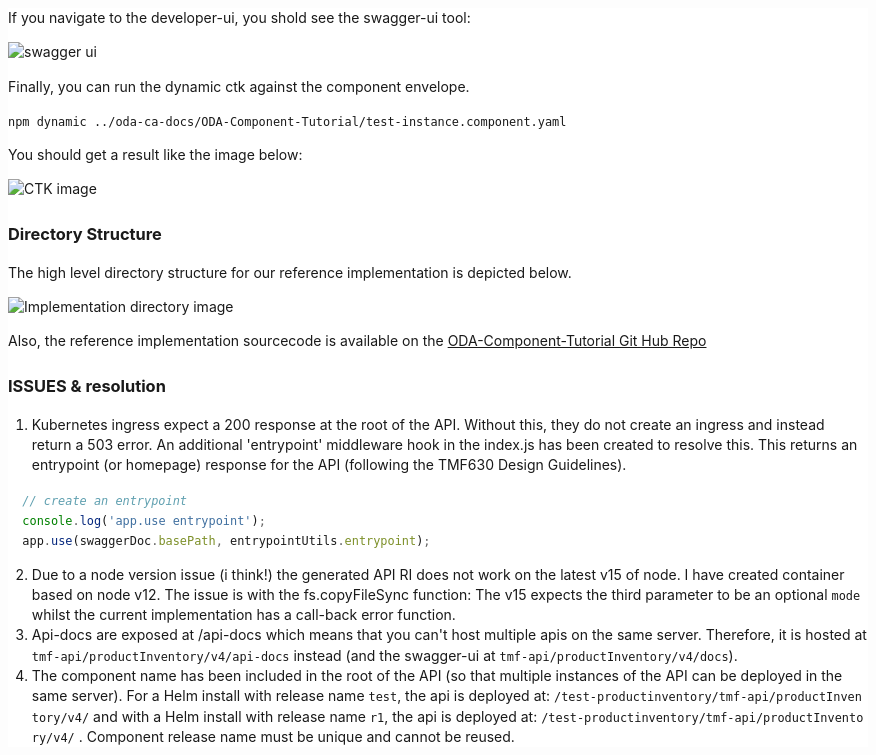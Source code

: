 If you navigate to the developer-ui, you shold see the swagger-ui tool:

![swagger ui](./images/swagger-ui.png)


Finally, you can run the dynamic ctk against the component envelope.

```sh
npm dynamic ../oda-ca-docs/ODA-Component-Tutorial/test-instance.component.yaml
```

You should get a result like the image below:

![CTK image](./images/ctkdynamicsuccess.png)


### Directory Structure

The high level directory structure for our reference implementation is depicted below. 

![Implementation directory image](./images/folderstructure.png)

Also, the reference implementation sourcecode is available on the [ODA-Component-Tutorial Git Hub Repo](https://github.com/tmforum-oda/oda-ca-docs/tree/master/ODA-Component-Tutorial/ProductInventory)


### ISSUES & resolution

1. Kubernetes ingress expect a 200 response at the root of the API. Without this, they do not create an ingress and instead return a 503 error.  An additional 'entrypoint' middleware hook in the index.js has been created to resolve this. This returns an entrypoint (or homepage) response for the API (following the TMF630 Design Guidelines).

```js
  // create an entrypoint
  console.log('app.use entrypoint');
  app.use(swaggerDoc.basePath, entrypointUtils.entrypoint);
```
2. Due to a node version issue (i think!) the generated API RI does not work on the latest v15 of node. I have created container based on node v12. The issue is with the fs.copyFileSync function: The v15 expects the third parameter to be an optional `mode` whilst the current implementation has a call-back error function.
3. Api-docs are exposed at /api-docs which means that you can't host multiple apis on the same server. Therefore, it is hosted at `tmf-api/productInventory/v4/api-docs` instead (and the swagger-ui at `tmf-api/productInventory/v4/docs`).
4. The component name has been included in the root of the API (so that multiple instances of the API can be deployed in the same server). For a Helm install with release name `test`, the api is deployed at: `/test-productinventory/tmf-api/productInventory/v4/` and with a Helm install with release name `r1`, the api is deployed at: `/test-productinventory/tmf-api/productInventory/v4/` . Component release name must be unique and cannot be reused. 
